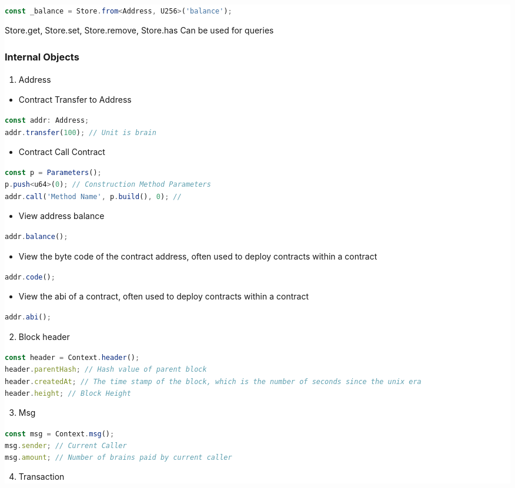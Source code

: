 ```typescript
const _balance = Store.from<Address, U256>('balance');
```

Store.get, Store.set, Store.remove, Store.has Can be used for queries

### Internal Objects

1. Address

- Contract Transfer to Address

```typescript
const addr: Address;
addr.transfer(100); // Unit is brain
```

- Contract Call Contract

```typescript
const p = Parameters();
p.push<u64>(0); // Construction Method Parameters
addr.call('Method Name', p.build(), 0); // 
```

- View address balance

```typescript
addr.balance();
```

- View the byte code of the contract address, often used to deploy contracts within a contract

```typescript
addr.code();
```

- View the abi of a contract, often used to deploy contracts within a contract

```typescript
addr.abi();
```

2. Block header


```typescript
const header = Context.header();
header.parentHash; // Hash value of parent block
header.createdAt; // The time stamp of the block, which is the number of seconds since the unix era
header.height; // Block Height
```

3. Msg 

```typescript
const msg = Context.msg();
msg.sender; // Current Caller
msg.amount; // Number of brains paid by current caller
```

4. Transaction 

